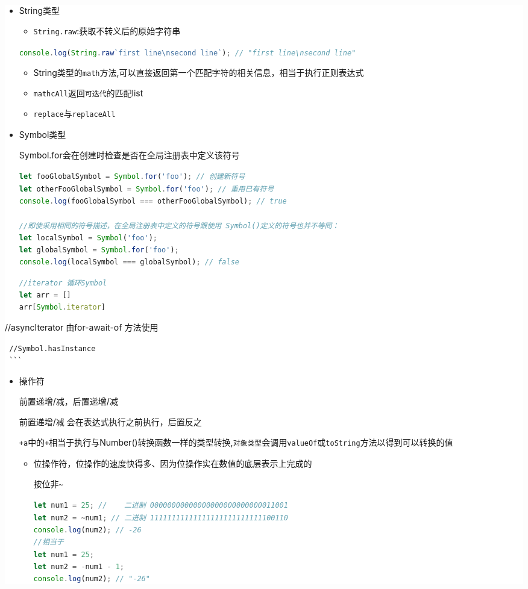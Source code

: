    - String类型

     - `String.raw`:获取不转义后的原始字符串 

     ```javascript
     console.log(String.raw`first line\nsecond line`); // "first line\nsecond line"
     ```

     - String类型的`math`方法,可以直接返回第一个匹配字符的相关信息，相当于执行正则表达式

     - `mathcAll`返回`可迭代`的匹配list
     - `replace`与`replaceAll`

     

   - Symbol类型

     Symbol.for会在创建时检查是否在全局注册表中定义该符号

     ```javascript
     let fooGlobalSymbol = Symbol.for('foo'); // 创建新符号
     let otherFooGlobalSymbol = Symbol.for('foo'); // 重用已有符号
     console.log(fooGlobalSymbol === otherFooGlobalSymbol); // true 
     
     //即使采用相同的符号描述，在全局注册表中定义的符号跟使用 Symbol()定义的符号也并不等同：
     let localSymbol = Symbol('foo'); 
     let globalSymbol = Symbol.for('foo'); 
     console.log(localSymbol === globalSymbol); // false
     ```
     ```javascript
     //iterator 循环Symbol
     let arr = []
     arr[Symbol.iterator]
     
     ```

//asyncIterator 由for-await-of 方法使用
     
     //Symbol.hasInstance
     ```


- 操作符

  前置递增/减，后置递增/减

  前置递增/减 会在表达式执行之前执行，后置反之

  `+a`中的`+`相当于执行与Number()转换函数一样的类型转换,`对象类型`会调用`valueOf`或`toString`方法以得到可以转换的值

  - 位操作符，位操作的速度快得多、因为位操作实在数值的底层表示上完成的

    按位非`~` 

    ```javascript
    let num1 = 25; //    二进制 00000000000000000000000000011001 
    let num2 = ~num1; // 二进制 11111111111111111111111111100110 
    console.log(num2); // -26 
    //相当于
    let num1 = 25; 
    let num2 = -num1 - 1; 
    console.log(num2); // "-26" 
    ```
